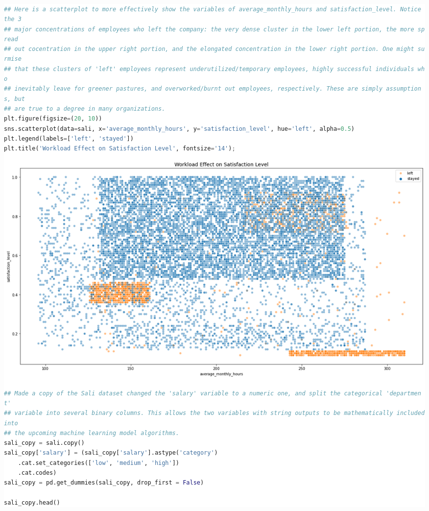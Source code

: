 

```python
## Here is a scatterplot to more effectively show the variables of average_monthly_hours and satisfaction_level. Notice the 3
## major concentrations of employees who left the company: the very dense cluster in the lower left portion, the more spread 
## out cocentration in the upper right portion, and the elongated concentration in the lower right portion. One might surmise 
## that these clusters of 'left' employees represent underutilized/temporary employees, highly successful individuals who 
## inevitably leave for greener pastures, and overworked/burnt out employees, respectively. These are simply assumptions, but
## are true to a degree in many organizations.
plt.figure(figsize=(20, 10))
sns.scatterplot(data=sali, x='average_monthly_hours', y='satisfaction_level', hue='left', alpha=0.5)
plt.legend(labels=['left', 'stayed'])
plt.title('Workload Effect on Satisfaction Level', fontsize='14');

```


![png](output_25_0.png)



```python
## Made a copy of the Sali dataset changed the 'salary' variable to a numeric one, and split the categorical 'department' 
## variable into several binary columns. This allows the two variables with string outputs to be mathematically included into 
## the upcoming machine learning model algorithms. 
sali_copy = sali.copy()
sali_copy['salary'] = (sali_copy['salary'].astype('category')
    .cat.set_categories(['low', 'medium', 'high'])
    .cat.codes)
sali_copy = pd.get_dummies(sali_copy, drop_first = False)

sali_copy.head()

```

